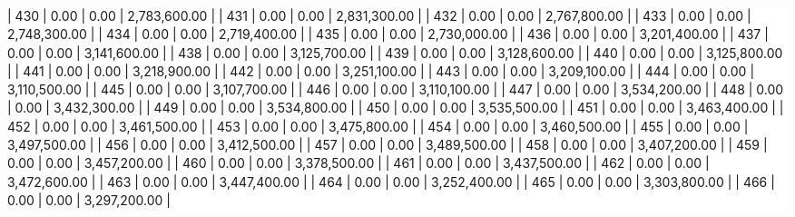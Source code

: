 |             430 |            0.00 |            0.00 |    2,783,600.00 |
|             431 |            0.00 |            0.00 |    2,831,300.00 |
|             432 |            0.00 |            0.00 |    2,767,800.00 |
|             433 |            0.00 |            0.00 |    2,748,300.00 |
|             434 |            0.00 |            0.00 |    2,719,400.00 |
|             435 |            0.00 |            0.00 |    2,730,000.00 |
|             436 |            0.00 |            0.00 |    3,201,400.00 |
|             437 |            0.00 |            0.00 |    3,141,600.00 |
|             438 |            0.00 |            0.00 |    3,125,700.00 |
|             439 |            0.00 |            0.00 |    3,128,600.00 |
|             440 |            0.00 |            0.00 |    3,125,800.00 |
|             441 |            0.00 |            0.00 |    3,218,900.00 |
|             442 |            0.00 |            0.00 |    3,251,100.00 |
|             443 |            0.00 |            0.00 |    3,209,100.00 |
|             444 |            0.00 |            0.00 |    3,110,500.00 |
|             445 |            0.00 |            0.00 |    3,107,700.00 |
|             446 |            0.00 |            0.00 |    3,110,100.00 |
|             447 |            0.00 |            0.00 |    3,534,200.00 |
|             448 |            0.00 |            0.00 |    3,432,300.00 |
|             449 |            0.00 |            0.00 |    3,534,800.00 |
|             450 |            0.00 |            0.00 |    3,535,500.00 |
|             451 |            0.00 |            0.00 |    3,463,400.00 |
|             452 |            0.00 |            0.00 |    3,461,500.00 |
|             453 |            0.00 |            0.00 |    3,475,800.00 |
|             454 |            0.00 |            0.00 |    3,460,500.00 |
|             455 |            0.00 |            0.00 |    3,497,500.00 |
|             456 |            0.00 |            0.00 |    3,412,500.00 |
|             457 |            0.00 |            0.00 |    3,489,500.00 |
|             458 |            0.00 |            0.00 |    3,407,200.00 |
|             459 |            0.00 |            0.00 |    3,457,200.00 |
|             460 |            0.00 |            0.00 |    3,378,500.00 |
|             461 |            0.00 |            0.00 |    3,437,500.00 |
|             462 |            0.00 |            0.00 |    3,472,600.00 |
|             463 |            0.00 |            0.00 |    3,447,400.00 |
|             464 |            0.00 |            0.00 |    3,252,400.00 |
|             465 |            0.00 |            0.00 |    3,303,800.00 |
|             466 |            0.00 |            0.00 |    3,297,200.00 |